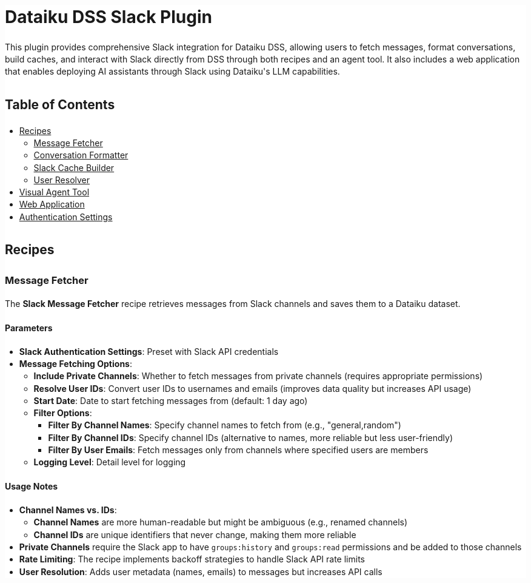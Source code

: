# Dataiku DSS Slack Plugin

This plugin provides comprehensive Slack integration for Dataiku DSS, allowing users to fetch messages, format conversations, build caches, and interact with Slack directly from DSS through both recipes and an agent tool. It also includes a web application that enables deploying AI assistants through Slack using Dataiku's LLM capabilities.

## Table of Contents

- [Recipes](#recipes)
  - [Message Fetcher](#message-fetcher)
  - [Conversation Formatter](#conversation-formatter)
  - [Slack Cache Builder](#slack-cache-builder)
  - [User Resolver](#user-resolver)
- [Visual Agent Tool](#visual-agent-tool)
- [Web Application](#web-application)
- [Authentication Settings](#authentication-settings)

## Recipes

### Message Fetcher

The **Slack Message Fetcher** recipe retrieves messages from Slack channels and saves them to a Dataiku dataset.

#### Parameters

- **Slack Authentication Settings**: Preset with Slack API credentials
- **Message Fetching Options**:
  - **Include Private Channels**: Whether to fetch messages from private channels (requires appropriate permissions)
  - **Resolve User IDs**: Convert user IDs to usernames and emails (improves data quality but increases API usage)
  - **Start Date**: Date to start fetching messages from (default: 1 day ago)
  - **Filter Options**:
    - **Filter By Channel Names**: Specify channel names to fetch from (e.g., "general,random")
    - **Filter By Channel IDs**: Specify channel IDs (alternative to names, more reliable but less user-friendly)
    - **Filter By User Emails**: Fetch messages only from channels where specified users are members
  - **Logging Level**: Detail level for logging

#### Usage Notes

- **Channel Names vs. IDs**:
  - **Channel Names** are more human-readable but might be ambiguous (e.g., renamed channels)
  - **Channel IDs** are unique identifiers that never change, making them more reliable
- **Private Channels** require the Slack app to have `groups:history` and `groups:read` permissions and be added to those channels
- **Rate Limiting**: The recipe implements backoff strategies to handle Slack API rate limits
- **User Resolution**: Adds user metadata (names, emails) to messages but increases API calls
